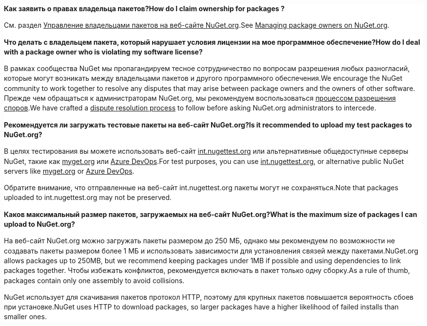 <span data-ttu-id="c6a32-126">**Как заявить о правах владельца пакетов?**</span><span class="sxs-lookup"><span data-stu-id="c6a32-126">**How do I claim ownership for packages ?**</span></span>

<span data-ttu-id="c6a32-127">См. раздел [Управление владельцами пакетов на веб-сайте NuGet.org](../nuget-org/publish-a-package.md#managing-package-owners-on-nugetorg).</span><span class="sxs-lookup"><span data-stu-id="c6a32-127">See [Managing package owners on NuGet.org](../nuget-org/publish-a-package.md#managing-package-owners-on-nugetorg).</span></span>

<span data-ttu-id="c6a32-128">**Что делать с владельцем пакета, который нарушает условия лицензии на мое программное обеспечение?**</span><span class="sxs-lookup"><span data-stu-id="c6a32-128">**How do I deal with a package owner who is violating my software license?**</span></span>

<span data-ttu-id="c6a32-129">В рамках сообщества NuGet мы пропагандируем тесное сотрудничество по вопросам разрешения любых разногласий, которые могут возникать между владельцами пакетов и другого программного обеспечения.</span><span class="sxs-lookup"><span data-stu-id="c6a32-129">We encourage the NuGet community to work together to resolve any disputes that may arise between package owners and the owners of other software.</span></span> <span data-ttu-id="c6a32-130">Прежде чем обращаться к администраторам NuGet.org, мы рекомендуем воспользоваться [процессом разрешения споров](policies/dispute-resolution.md).</span><span class="sxs-lookup"><span data-stu-id="c6a32-130">We have crafted a [dispute resolution process](policies/dispute-resolution.md) to follow before asking NuGet.org administrators to intercede.</span></span>

<span data-ttu-id="c6a32-131">**Рекомендуется ли загружать тестовые пакеты на веб-сайт NuGet.org?**</span><span class="sxs-lookup"><span data-stu-id="c6a32-131">**Is it recommended to upload my test packages to NuGet.org?**</span></span>

<span data-ttu-id="c6a32-132">В целях тестирования вы можете использовать веб-сайт [int.nugettest.org](https://int.nugettest.org) или альтернативные общедоступные серверы NuGet, такие как [myget.org](https://myget.org) или [Azure DevOps](https://blogs.msdn.microsoft.com/visualstudioalm/2015/08/27/announcing-package-management-support-for-vsotfs/).</span><span class="sxs-lookup"><span data-stu-id="c6a32-132">For test purposes, you can use [int.nugettest.org](https://int.nugettest.org), or alternative public NuGet servers like [myget.org](https://myget.org) or [Azure DevOps](https://blogs.msdn.microsoft.com/visualstudioalm/2015/08/27/announcing-package-management-support-for-vsotfs/).</span></span>

<span data-ttu-id="c6a32-133">Обратите внимание, что отправленные на веб-сайт int.nugettest.org пакеты могут не сохраняться.</span><span class="sxs-lookup"><span data-stu-id="c6a32-133">Note that packages uploaded to int.nugettest.org may not be preserved.</span></span>

<span data-ttu-id="c6a32-134">**Каков максимальный размер пакетов, загружаемых на веб-сайт NuGet.org?**</span><span class="sxs-lookup"><span data-stu-id="c6a32-134">**What is the maximum size of packages I can upload to NuGet.org?**</span></span>

<span data-ttu-id="c6a32-135">На веб-сайт NuGet.org можно загружать пакеты размером до 250 МБ, однако мы рекомендуем по возможности не создавать пакеты размером более 1 МБ и использовать зависимости для установления связей между пакетами.</span><span class="sxs-lookup"><span data-stu-id="c6a32-135">NuGet.org allows packages up to 250MB, but we recommend keeping packages under 1MB if possible and using dependencies to link packages together.</span></span> <span data-ttu-id="c6a32-136">Чтобы избежать конфликтов, рекомендуется включать в пакет только одну сборку.</span><span class="sxs-lookup"><span data-stu-id="c6a32-136">As a rule of thumb, packages contain only one assembly to avoid collisions.</span></span>

<span data-ttu-id="c6a32-137">NuGet использует для скачивания пакетов протокол HTTP, поэтому для крупных пакетов повышается вероятность сбоев при установке.</span><span class="sxs-lookup"><span data-stu-id="c6a32-137">NuGet uses HTTP to download packages, so larger packages have a higher likelihood of failed installs than smaller ones.</span></span>
